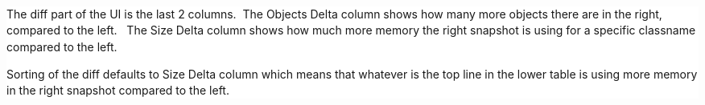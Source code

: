 The diff part of the UI is the last 2 columns.  The Objects Delta column
shows how many more objects there are in the right, compared to the
left.   The Size Delta column shows how much more memory the right
snapshot is using for a specific classname compared to the left.

Sorting of the diff defaults to Size Delta column which means that
whatever is the top line in the lower table is using more memory in the
right snapshot compared to the left.
